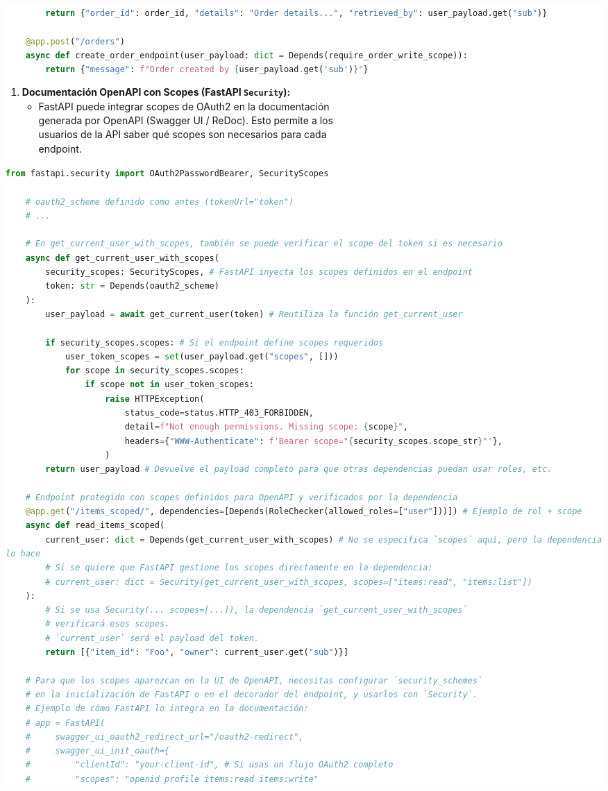 ```python
        return {"order_id": order_id, "details": "Order details...", "retrieved_by": user_payload.get("sub")}

    @app.post("/orders")
    async def create_order_endpoint(user_payload: dict = Depends(require_order_write_scope)):
        return {"message": f"Order created by {user_payload.get('sub')}"}
```

1. **Documentación OpenAPI con Scopes (FastAPI `Security`):**
   * FastAPI puede integrar scopes de OAuth2 en la documentación\
     generada por OpenAPI (Swagger UI / ReDoc). Esto permite a los\
     usuarios de la API saber qué scopes son necesarios para cada\
     endpoint.

```python
from fastapi.security import OAuth2PasswordBearer, SecurityScopes

    # oauth2_scheme definido como antes (tokenUrl="token")
    # ...

    # En get_current_user_with_scopes, también se puede verificar el scope del token si es necesario
    async def get_current_user_with_scopes(
        security_scopes: SecurityScopes, # FastAPI inyecta los scopes definidos en el endpoint
        token: str = Depends(oauth2_scheme)
    ):
        user_payload = await get_current_user(token) # Reutiliza la función get_current_user

        if security_scopes.scopes: # Si el endpoint define scopes requeridos
            user_token_scopes = set(user_payload.get("scopes", []))
            for scope in security_scopes.scopes:
                if scope not in user_token_scopes:
                    raise HTTPException(
                        status_code=status.HTTP_403_FORBIDDEN,
                        detail=f"Not enough permissions. Missing scope: {scope}",
                        headers={"WWW-Authenticate": f'Bearer scope="{security_scopes.scope_str}"'},
                    )
        return user_payload # Devuelve el payload completo para que otras dependencias puedan usar roles, etc.

    # Endpoint protegido con scopes definidos para OpenAPI y verificados por la dependencia
    @app.get("/items_scoped/", dependencies=[Depends(RoleChecker(allowed_roles=["user"]))]) # Ejemplo de rol + scope
    async def read_items_scoped(
        current_user: dict = Depends(get_current_user_with_scopes) # No se especifica `scopes` aquí, pero la dependencia lo hace
        # Si se quiere que FastAPI gestione los scopes directamente en la dependencia:
        # current_user: dict = Security(get_current_user_with_scopes, scopes=["items:read", "items:list"])
    ):
        # Si se usa Security(... scopes=[...]), la dependencia `get_current_user_with_scopes`
        # verificará esos scopes.
        # `current_user` será el payload del token.
        return [{"item_id": "Foo", "owner": current_user.get("sub")}]

    # Para que los scopes aparezcan en la UI de OpenAPI, necesitas configurar `security_schemes`
    # en la inicialización de FastAPI o en el decorador del endpoint, y usarlos con `Security`.
    # Ejemplo de cómo FastAPI lo integra en la documentación:
    # app = FastAPI(
    #     swagger_ui_oauth2_redirect_url="/oauth2-redirect",
    #     swagger_ui_init_oauth={
    #         "clientId": "your-client-id", # Si usas un flujo OAuth2 completo
    #         "scopes": "openid profile items:read items:write"
```